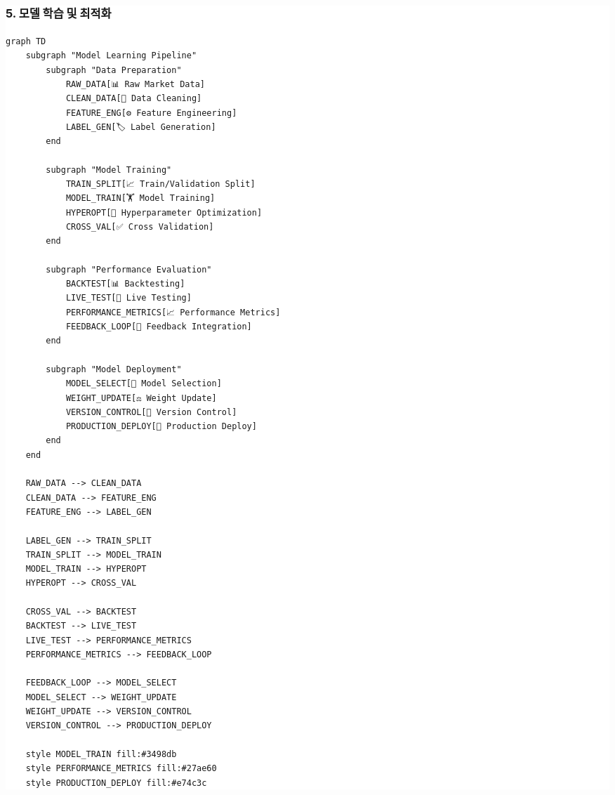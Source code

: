### 5. 모델 학습 및 최적화

```mermaid
graph TD
    subgraph "Model Learning Pipeline"
        subgraph "Data Preparation"
            RAW_DATA[📊 Raw Market Data]
            CLEAN_DATA[🧹 Data Cleaning]
            FEATURE_ENG[⚙️ Feature Engineering]
            LABEL_GEN[🏷️ Label Generation]
        end

        subgraph "Model Training"
            TRAIN_SPLIT[📈 Train/Validation Split]
            MODEL_TRAIN[🏋️ Model Training]
            HYPEROPT[🎯 Hyperparameter Optimization]
            CROSS_VAL[✅ Cross Validation]
        end

        subgraph "Performance Evaluation"
            BACKTEST[📊 Backtesting]
            LIVE_TEST[🔴 Live Testing]
            PERFORMANCE_METRICS[📈 Performance Metrics]
            FEEDBACK_LOOP[🔄 Feedback Integration]
        end

        subgraph "Model Deployment"
            MODEL_SELECT[🎯 Model Selection]
            WEIGHT_UPDATE[⚖️ Weight Update]
            VERSION_CONTROL[📝 Version Control]
            PRODUCTION_DEPLOY[🚀 Production Deploy]
        end
    end

    RAW_DATA --> CLEAN_DATA
    CLEAN_DATA --> FEATURE_ENG
    FEATURE_ENG --> LABEL_GEN
    
    LABEL_GEN --> TRAIN_SPLIT
    TRAIN_SPLIT --> MODEL_TRAIN
    MODEL_TRAIN --> HYPEROPT
    HYPEROPT --> CROSS_VAL
    
    CROSS_VAL --> BACKTEST
    BACKTEST --> LIVE_TEST
    LIVE_TEST --> PERFORMANCE_METRICS
    PERFORMANCE_METRICS --> FEEDBACK_LOOP
    
    FEEDBACK_LOOP --> MODEL_SELECT
    MODEL_SELECT --> WEIGHT_UPDATE
    WEIGHT_UPDATE --> VERSION_CONTROL
    VERSION_CONTROL --> PRODUCTION_DEPLOY

    style MODEL_TRAIN fill:#3498db
    style PERFORMANCE_METRICS fill:#27ae60
    style PRODUCTION_DEPLOY fill:#e74c3c
```
